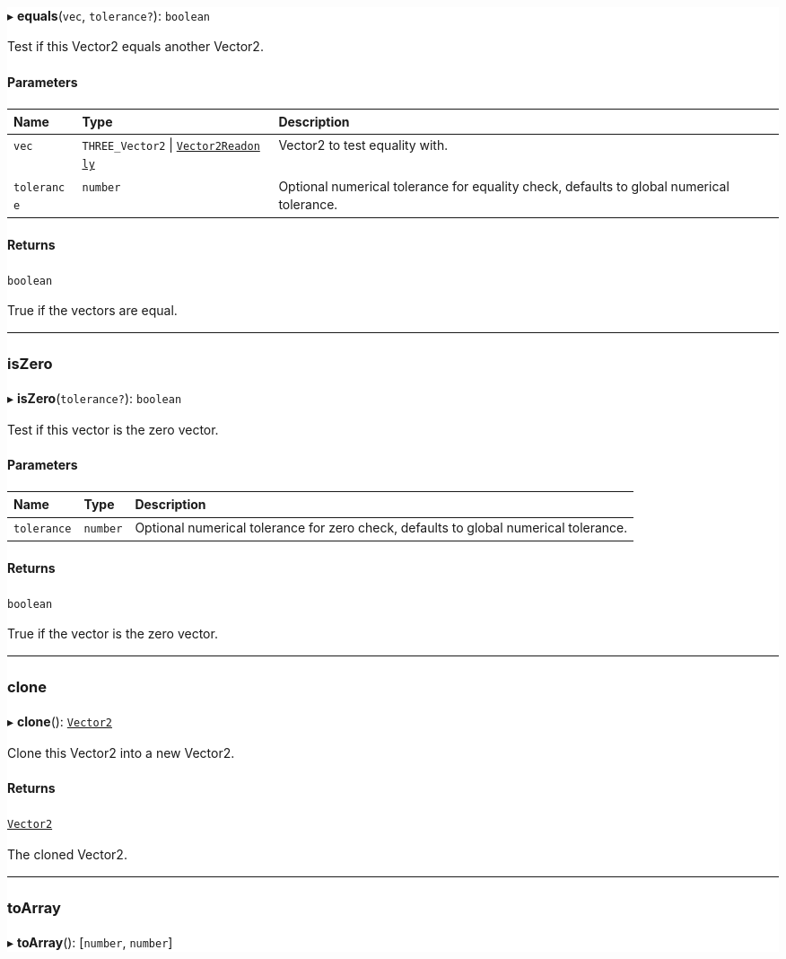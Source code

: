 ▸ **equals**(`vec`, `tolerance?`): `boolean`

Test if this Vector2 equals another Vector2.

#### Parameters

| Name | Type | Description |
| :------ | :------ | :------ |
| `vec` | `THREE_Vector2` \| [`Vector2Readonly`](../README.md#vector2readonly) | Vector2 to test equality with. |
| `tolerance` | `number` | Optional numerical tolerance for equality check, defaults to global numerical tolerance. |

#### Returns

`boolean`

True if the vectors are equal.

___

### isZero

▸ **isZero**(`tolerance?`): `boolean`

Test if this vector is the zero vector.

#### Parameters

| Name | Type | Description |
| :------ | :------ | :------ |
| `tolerance` | `number` | Optional numerical tolerance for zero check, defaults to global numerical tolerance. |

#### Returns

`boolean`

True if the vector is the zero vector.

___

### clone

▸ **clone**(): [`Vector2`](Vector2.md)

Clone this Vector2 into a new Vector2.

#### Returns

[`Vector2`](Vector2.md)

The cloned Vector2.

___

### toArray

▸ **toArray**(): [`number`, `number`]
